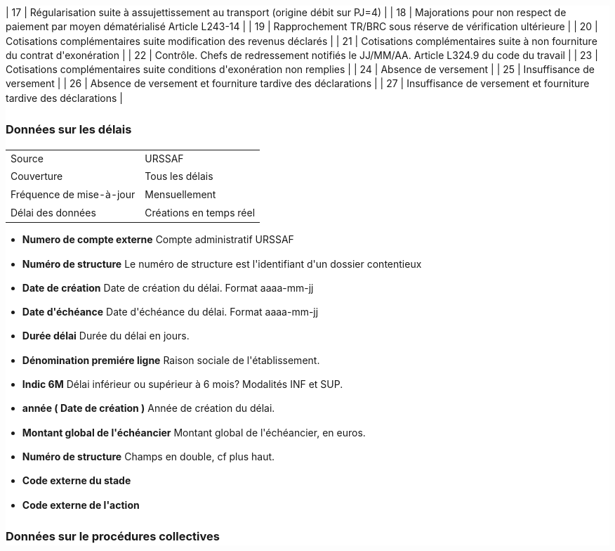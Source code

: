 | 17   | Régularisation suite à assujettissement au transport (origine débit sur PJ=4)              |
| 18   | Majorations pour non respect de paiement par moyen dématérialisé Article L243-14           |
| 19   | Rapprochement TR/BRC sous réserve de vérification ultérieure                               |
| 20   | Cotisations complémentaires suite modification des revenus déclarés                        |
| 21   | Cotisations complémentaires suite à non fourniture du contrat d'exonération                |
| 22   | Contrôle. Chefs de redressement notifiés le JJ/MM/AA. Article L324.9 du code du travail    |
| 23   | Cotisations complémentaires suite conditions d'exonération non remplies                    |
| 24   | Absence de versement                                                                       |
| 25   | Insuffisance de versement                                                                  |
| 26   | Absence de versement et fourniture tardive des déclarations                                |
| 27   | Insuffisance de versement et fourniture tardive des déclarations                           |

### Données sur les délais

|                          |                         |
| ------------------------ | ----------------------- |
| Source                   | URSSAF                  |
| Couverture               | Tous les délais         |
| Fréquence de mise-à-jour | Mensuellement           |
| Délai des données        | Créations en temps réel |

- **Numero de compte externe** Compte administratif URSSAF

- **Numéro de structure** Le numéro de structure est l'identifiant d'un dossier contentieux

- **Date de création** Date de création du délai. Format aaaa-mm-jj

- **Date d'échéance** Date d'échéance du délai. Format aaaa-mm-jj

- **Durée délai** Durée du délai en jours.

- **Dénomination premiére ligne** Raison sociale de l'établissement.

- **Indic 6M** Délai inférieur ou supérieur à 6 mois? Modalités INF et SUP.

- **année ( Date de création )** Année de création du délai.

- **Montant global de l'échéancier** Montant global de l'échéancier, en euros.

- **Numéro de structure** Champs en double, cf plus haut.

- **Code externe du stade**

- **Code externe de l'action**

### Données sur le procédures collectives
